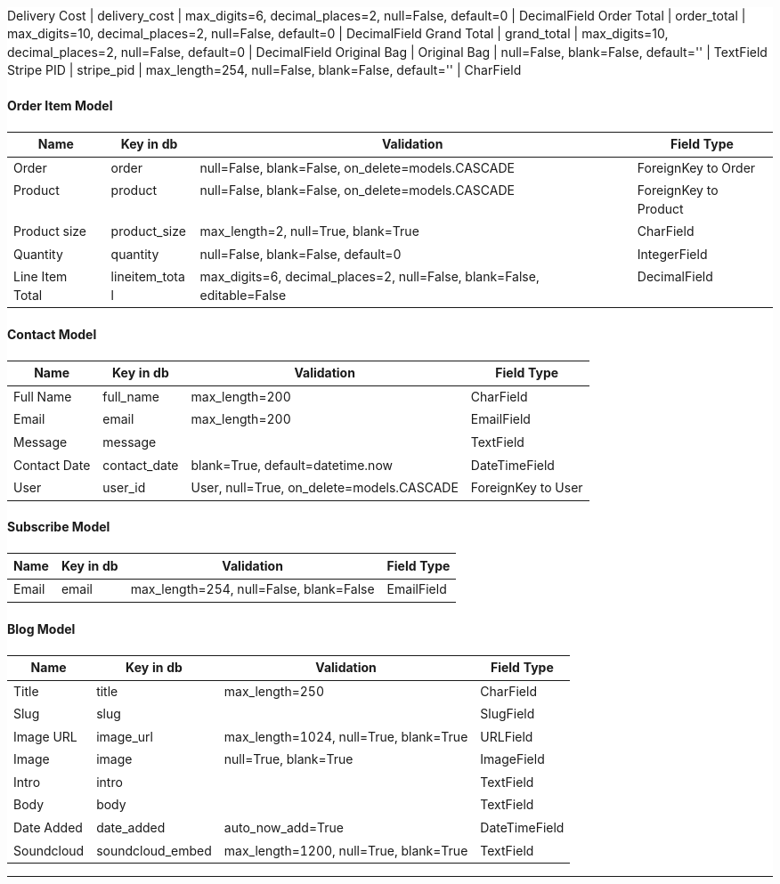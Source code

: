 Delivery Cost | delivery_cost | max_digits=6, decimal_places=2, null=False, default=0 | DecimalField
Order Total | order_total | max_digits=10, decimal_places=2, null=False, default=0 | DecimalField
Grand Total | grand_total | max_digits=10, decimal_places=2, null=False, default=0 | DecimalField
Original Bag | Original Bag | null=False, blank=False, default='' | TextField
Stripe PID | stripe_pid | max_length=254, null=False, blank=False, default='' | CharField


#### Order Item Model

| Name | Key in db | Validation | Field Type |
--- | --- | --- | ---
Order | order | null=False, blank=False, on_delete=models.CASCADE | ForeignKey to Order
Product | product | null=False, blank=False, on_delete=models.CASCADE | ForeignKey to Product
Product size | product_size | max_length=2, null=True, blank=True | CharField
Quantity | quantity | null=False, blank=False, default=0 | IntegerField
Line Item Total | lineitem_total | max_digits=6, decimal_places=2, null=False, blank=False, editable=False | DecimalField


#### Contact Model

| Name | Key in db | Validation | Field Type |
--- | --- | --- | ---
Full Name | full_name | max_length=200 | CharField
Email | email | max_length=200 | EmailField
Message | message || TextField
Contact Date | contact_date |blank=True, default=datetime.now | DateTimeField
User | user_id | User, null=True, on_delete=models.CASCADE | ForeignKey to User


#### Subscribe Model

| Name | Key in db | Validation | Field Type |
--- | --- | --- | ---
Email | email | max_length=254, null=False, blank=False | EmailField


#### Blog Model

| Name | Key in db | Validation | Field Type |
--- | --- | --- | ---
Title | title | max_length=250 | CharField
Slug | slug | | SlugField
Image URL | image_url | max_length=1024, null=True, blank=True | URLField
Image | image | null=True, blank=True | ImageField
Intro | intro | | TextField
Body | body || TextField
Date Added | date_added |auto_now_add=True | DateTimeField
Soundcloud | soundcloud_embed | max_length=1200, null=True, blank=True | TextField

 - - - - 
